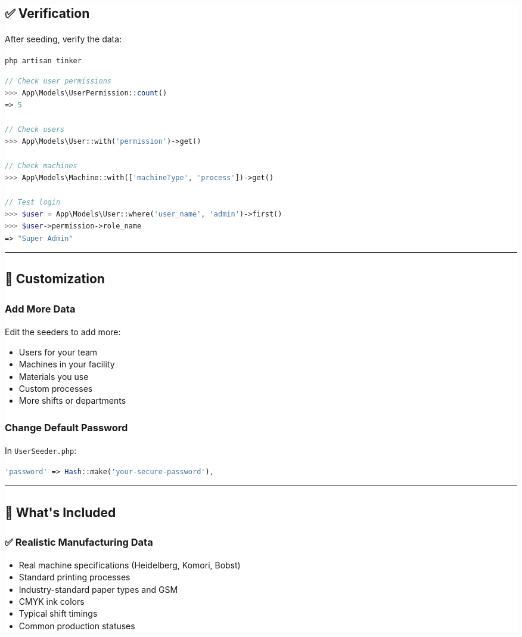 
## ✅ Verification

After seeding, verify the data:

```bash
php artisan tinker
```

```php
// Check user permissions
>>> App\Models\UserPermission::count()
=> 5

// Check users
>>> App\Models\User::with('permission')->get()

// Check machines
>>> App\Models\Machine::with(['machineType', 'process'])->get()

// Test login
>>> $user = App\Models\User::where('user_name', 'admin')->first()
>>> $user->permission->role_name
=> "Super Admin"
```

---

## 🔧 Customization

### Add More Data

Edit the seeders to add more:
- Users for your team
- Machines in your facility
- Materials you use
- Custom processes
- More shifts or departments

### Change Default Password

In `UserSeeder.php`:
```php
'password' => Hash::make('your-secure-password'),
```

---

## 🎯 What's Included

### ✅ Realistic Manufacturing Data
- Real machine specifications (Heidelberg, Komori, Bobst)
- Standard printing processes
- Industry-standard paper types and GSM
- CMYK ink colors
- Typical shift timings
- Common production statuses

